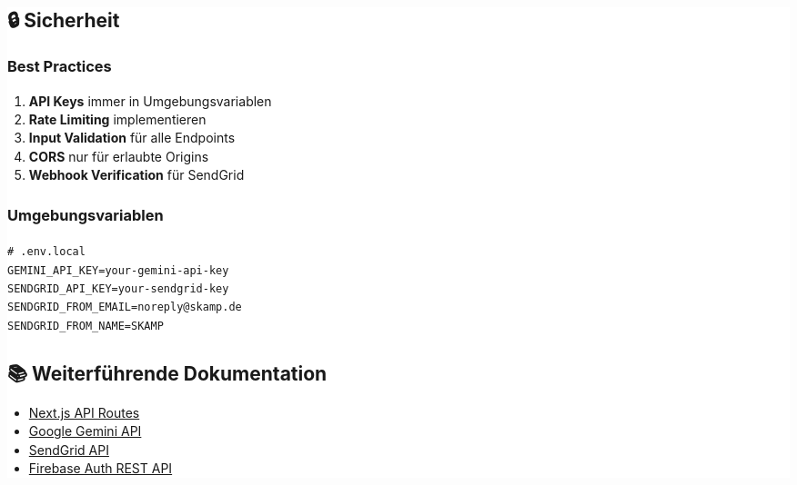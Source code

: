 ## 🔒 Sicherheit

### Best Practices
1. **API Keys** immer in Umgebungsvariablen
2. **Rate Limiting** implementieren
3. **Input Validation** für alle Endpoints
4. **CORS** nur für erlaubte Origins
5. **Webhook Verification** für SendGrid

### Umgebungsvariablen
```env
# .env.local
GEMINI_API_KEY=your-gemini-api-key
SENDGRID_API_KEY=your-sendgrid-key
SENDGRID_FROM_EMAIL=noreply@skamp.de
SENDGRID_FROM_NAME=SKAMP
```

## 📚 Weiterführende Dokumentation

- [Next.js API Routes](https://nextjs.org/docs/app/building-your-application/routing/route-handlers)
- [Google Gemini API](https://ai.google.dev/docs)
- [SendGrid API](https://docs.sendgrid.com/api-reference)
- [Firebase Auth REST API](https://firebase.google.com/docs/reference/rest/auth)